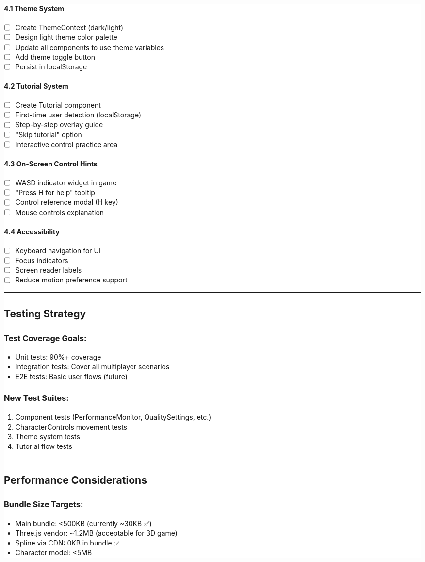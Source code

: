 #### 4.1 Theme System
- [ ] Create ThemeContext (dark/light)
- [ ] Design light theme color palette
- [ ] Update all components to use theme variables
- [ ] Add theme toggle button
- [ ] Persist in localStorage

#### 4.2 Tutorial System
- [ ] Create Tutorial component
- [ ] First-time user detection (localStorage)
- [ ] Step-by-step overlay guide
- [ ] "Skip tutorial" option
- [ ] Interactive control practice area

#### 4.3 On-Screen Control Hints
- [ ] WASD indicator widget in game
- [ ] "Press H for help" tooltip
- [ ] Control reference modal (H key)
- [ ] Mouse controls explanation

#### 4.4 Accessibility
- [ ] Keyboard navigation for UI
- [ ] Focus indicators
- [ ] Screen reader labels
- [ ] Reduce motion preference support

---

## Testing Strategy

### Test Coverage Goals:
- Unit tests: 90%+ coverage
- Integration tests: Cover all multiplayer scenarios
- E2E tests: Basic user flows (future)

### New Test Suites:
1. Component tests (PerformanceMonitor, QualitySettings, etc.)
2. CharacterControls movement tests
3. Theme system tests
4. Tutorial flow tests

---

## Performance Considerations

### Bundle Size Targets:
- Main bundle: <500KB (currently ~30KB ✅)
- Three.js vendor: ~1.2MB (acceptable for 3D game)
- Spline via CDN: 0KB in bundle ✅
- Character model: <5MB
